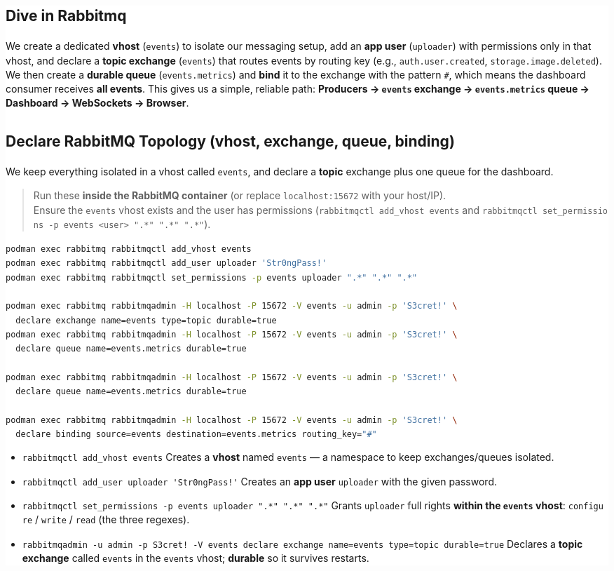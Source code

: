 
## Dive in Rabbitmq

We create a dedicated **vhost** (`events`) to isolate our messaging setup, add an **app user** (`uploader`) with permissions only in that vhost, and declare a **topic exchange** (`events`) that routes events by routing key (e.g., `auth.user.created`, `storage.image.deleted`). We then create a **durable queue** (`events.metrics`) and **bind** it to the exchange with the pattern `#`, which means the dashboard consumer receives **all events**. This gives us a simple, reliable path: **Producers → `events` exchange → `events.metrics` queue → Dashboard → WebSockets → Browser**.

## Declare RabbitMQ Topology (vhost, exchange, queue, binding)

We keep everything isolated in a vhost called `events`, and declare a **topic** exchange plus one queue for the dashboard.

> Run these **inside the RabbitMQ container** (or replace `localhost:15672` with your host/IP).  
> Ensure the `events` vhost exists and the user has permissions (`rabbitmqctl add_vhost events` and `rabbitmqctl set_permissions -p events <user> ".*" ".*" ".*"`).



```bash
podman exec rabbitmq rabbitmqctl add_vhost events
podman exec rabbitmq rabbitmqctl add_user uploader 'Str0ngPass!'
podman exec rabbitmq rabbitmqctl set_permissions -p events uploader ".*" ".*" ".*"

podman exec rabbitmq rabbitmqadmin -H localhost -P 15672 -V events -u admin -p 'S3cret!' \
  declare exchange name=events type=topic durable=true
podman exec rabbitmq rabbitmqadmin -H localhost -P 15672 -V events -u admin -p 'S3cret!' \
  declare queue name=events.metrics durable=true

podman exec rabbitmq rabbitmqadmin -H localhost -P 15672 -V events -u admin -p 'S3cret!' \
  declare queue name=events.metrics durable=true

podman exec rabbitmq rabbitmqadmin -H localhost -P 15672 -V events -u admin -p 'S3cret!' \
  declare binding source=events destination=events.metrics routing_key="#"

```




* `rabbitmqctl add_vhost events`
  Creates a **vhost** named `events` — a namespace to keep exchanges/queues isolated.

* `rabbitmqctl add_user uploader 'Str0ngPass!'`
  Creates an **app user** `uploader` with the given password.

* `rabbitmqctl set_permissions -p events uploader ".*" ".*" ".*"`
  Grants `uploader` full rights **within the `events` vhost**:
  `configure` / `write` / `read` (the three regexes).

* `rabbitmqadmin -u admin -p S3cret! -V events declare exchange name=events type=topic durable=true`
  Declares a **topic exchange** called `events` in the `events` vhost; **durable** so it survives restarts.
